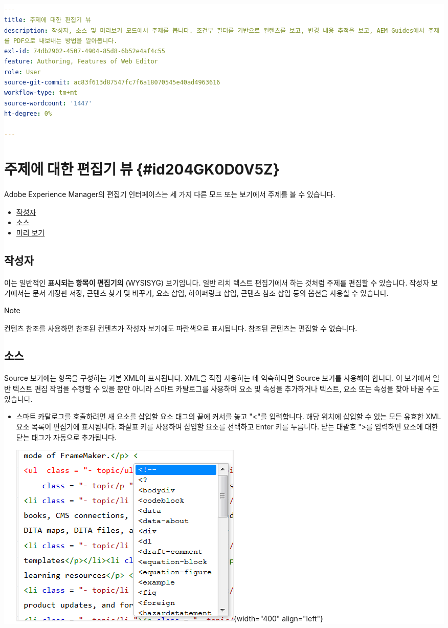 ```yaml
---
title: 주제에 대한 편집기 뷰
description: 작성자, 소스 및 미리보기 모드에서 주제를 봅니다. 조건부 필터를 기반으로 컨텐츠를 보고, 변경 내용 추적을 보고, AEM Guides에서 주제를 PDF으로 내보내는 방법을 알아봅니다.
exl-id: 74db2902-4507-4904-85d8-6b52e4af4c55
feature: Authoring, Features of Web Editor
role: User
source-git-commit: ac83f613d87547fc7f6a18070545e40ad4963616
workflow-type: tm+mt
source-wordcount: '1447'
ht-degree: 0%

---
```


# 주제에 대한 편집기 뷰 {#id204GK0D0V5Z}

Adobe Experience Manager의 편집기 인터페이스는 세 가지 다른 모드 또는 보기에서 주제를 볼 수 있습니다.

* [작성자](#author)
* [소스](#source)
* [미리 보기](#preview)

## 작성자

이는 일반적인 **표시되는 항목이 편집기의** \(WYSISYG\) 보기입니다. 일반 리치 텍스트 편집기에서 하는 것처럼 주제를 편집할 수 있습니다. 작성자 보기에서는 문서 개정판 저장, 콘텐츠 찾기 및 바꾸기, 요소 삽입, 하이퍼링크 삽입, 콘텐츠 참조 삽입 등의 옵션을 사용할 수 있습니다.

>[!NOTE]
>
> 컨텐츠 참조를 사용하면 참조된 컨텐츠가 작성자 보기에도 파란색으로 표시됩니다. 참조된 콘텐츠는 편집할 수 없습니다.

## 소스

Source 보기에는 항목을 구성하는 기본 XML이 표시됩니다. XML을 직접 사용하는 데 익숙하다면 Source 보기를 사용해야 합니다. 이 보기에서 일반 텍스트 편집 작업을 수행할 수 있을 뿐만 아니라 스마트 카탈로그를 사용하여 요소 및 속성을 추가하거나 텍스트, 요소 또는 속성을 찾아 바꿀 수도 있습니다.

* 스마트 카탈로그를 호출하려면 새 요소를 삽입할 요소 태그의 끝에 커서를 놓고 &quot;&lt;&quot;를 입력합니다. 해당 위치에 삽입할 수 있는 모든 유효한 XML 요소 목록이 편집기에 표시됩니다. 화살표 키를 사용하여 삽입할 요소를 선택하고 Enter 키를 누릅니다. 닫는 대괄호 &quot;\>를 입력하면 요소에 대한 닫는 태그가 자동으로 추가됩니다.

  ![](images/smart-catalog-elements.png){width="400" align="left"}
